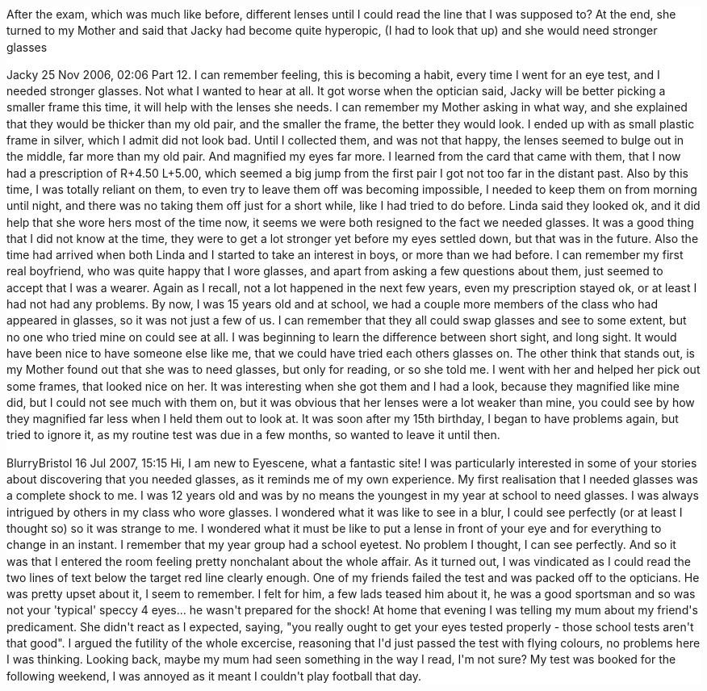 After the exam, which was much like before, different lenses until I could read the line that I was supposed to? At the end, she turned to my Mother and said that Jacky had become quite hyperopic, (I had to look that up) and she would need stronger glasses

Jacky 25 Nov 2006, 02:06
Part 12.
I can remember feeling, this is becoming a habit, every time I went for an eye test, and I needed stronger glasses. Not what I wanted to hear at all. It got worse when the optician said, Jacky will be better picking a smaller frame this time, it will help with the lenses she needs. I can remember my Mother asking in what way, and she explained that they would be thicker than my old pair, and the smaller the frame, the better they would look. I ended up with as small plastic frame in silver, which I admit did not look bad. Until I collected them, and was not that happy, the lenses seemed to bulge out in the middle, far more than my old pair. And magnified my eyes far more.
I learned from the card that came with them, that I now had a prescription of R+4.50 L+5.00, which seemed a big jump from the first pair I got not too far in the distant past. Also by this time, I was totally reliant on them, to even try to leave them off was becoming impossible, I needed to keep them on from morning until night, and there was no taking them off just for a short while, like I had tried to do before.
Linda said they looked ok, and it did help that she wore hers most of the time now, it seems we were both resigned to the fact we needed glasses. It was a good thing that I did not know at the time, they were to get a lot stronger yet before my eyes settled down, but that was in the future.
Also the time had arrived when both Linda and I started to take an interest in boys, or more than we had before. I can remember my first real boyfriend, who was quite happy that I wore glasses, and apart from asking a few questions about them, just seemed to accept that I was a wearer. Again as I recall, not a lot happened in the next few years, even my prescription stayed ok, or at least I had not had any problems.
By now, I was 15 years old and at school, we had a couple more members of the class who had appeared in glasses, so it was not just a few of us. I can remember that they all could swap glasses and see to some extent, but no one who tried mine on could see at all. I was beginning to learn the difference between short sight, and long sight. It would have been nice to have someone else like me, that we could have tried each others glasses on. The other think that stands out, is my Mother found out that she was to need glasses, but only for reading, or so she told me. I went with her and helped her pick out some frames, that looked nice on her. It was interesting when she got them and I had a look, because they magnified like mine did, but I could not see much with them on, but it was obvious that her lenses were a lot weaker than mine, you could see by how they magnified far less when I held them out to look at.
It was soon after my 15th birthday, I began to have problems again, but tried to ignore it, as my routine test was due in a few months, so wanted to leave it until then.




BlurryBristol 16 Jul 2007, 15:15
Hi, I am new to Eyescene, what a fantastic site!
I was particularly interested in some of your stories about discovering that you needed glasses, as it reminds me of my own experience.
My first realisation that I needed glasses was a complete shock to me. I was 12 years old and was by no means the youngest in my year at school to need glasses.
I was always intrigued by others in my class who wore glasses. I wondered what it was like to see in a blur, I could see perfectly (or at least I thought so) so it was strange to me. I wondered what it must be like to put a lense in front of your eye and for everything to change in an instant.
I remember that my year group had a school eyetest. No problem I thought, I can see perfectly. And so it was that I entered the room feeling pretty nonchalant about the whole affair. As it turned out, I was vindicated as I could read the two lines of text below the target red line clearly enough. One of my friends failed the test and was packed off to the opticians. He was pretty upset about it, I seem to remember. I felt for him, a few lads teased him about it, he was a good sportsman and so was not your 'typical' speccy 4 eyes... he wasn't prepared for the shock!
At home that evening I was telling my mum about my friend's predicament. She didn't react as I expected, saying, "you really ought to get your eyes tested properly - those school tests aren't that good". I argued the futility of the whole excercise, reasoning that I'd just passed the test with flying colours, no problems here I was thinking. Looking back, maybe my mum had seen something in the way I read, I'm not sure?
My test was booked for the following weekend, I was annoyed as it meant I couldn't play football that day.
